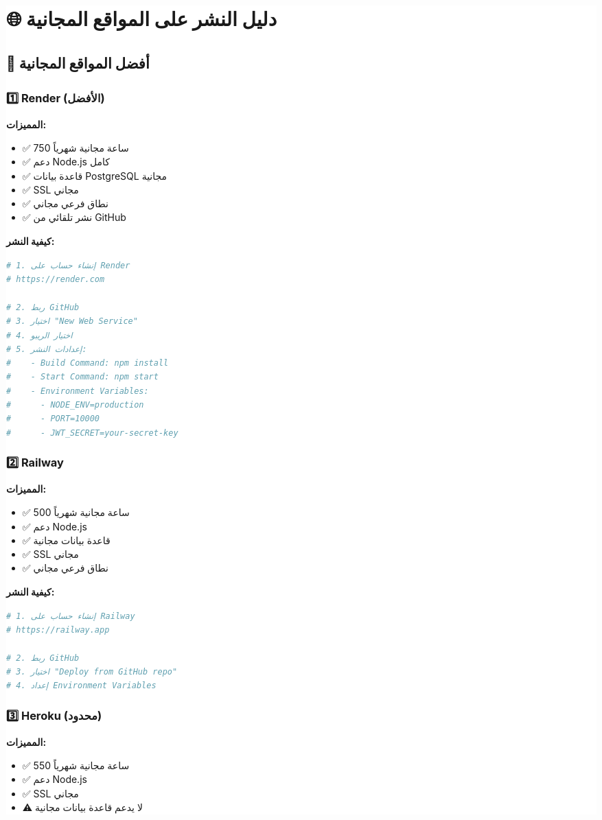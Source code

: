 # 🌐 دليل النشر على المواقع المجانية

## 🚀 أفضل المواقع المجانية

### 1️⃣ **Render (الأفضل)**
**المميزات:**
- ✅ 750 ساعة مجانية شهرياً
- ✅ دعم Node.js كامل
- ✅ قاعدة بيانات PostgreSQL مجانية
- ✅ SSL مجاني
- ✅ نطاق فرعي مجاني
- ✅ نشر تلقائي من GitHub

**كيفية النشر:**
```bash
# 1. إنشاء حساب على Render
# https://render.com

# 2. ربط GitHub
# 3. اختيار "New Web Service"
# 4. اختيار الريبو
# 5. إعدادات النشر:
#    - Build Command: npm install
#    - Start Command: npm start
#    - Environment Variables:
#      - NODE_ENV=production
#      - PORT=10000
#      - JWT_SECRET=your-secret-key
```

### 2️⃣ **Railway**
**المميزات:**
- ✅ 500 ساعة مجانية شهرياً
- ✅ دعم Node.js
- ✅ قاعدة بيانات مجانية
- ✅ SSL مجاني
- ✅ نطاق فرعي مجاني

**كيفية النشر:**
```bash
# 1. إنشاء حساب على Railway
# https://railway.app

# 2. ربط GitHub
# 3. اختيار "Deploy from GitHub repo"
# 4. إعداد Environment Variables
```

### 3️⃣ **Heroku (محدود)**
**المميزات:**
- ✅ 550 ساعة مجانية شهرياً
- ✅ دعم Node.js
- ✅ SSL مجاني
- ⚠️ لا يدعم قاعدة بيانات مجانية
